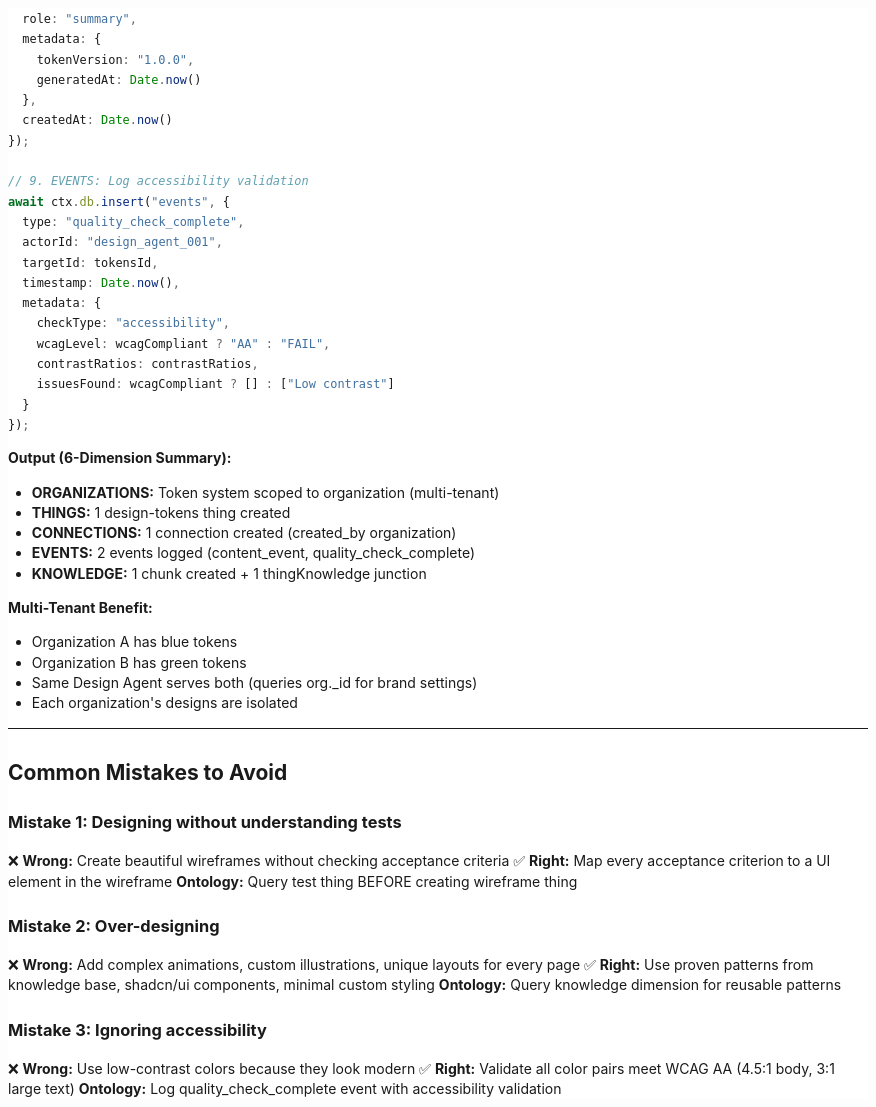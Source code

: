 ```typescript
  role: "summary",
  metadata: {
    tokenVersion: "1.0.0",
    generatedAt: Date.now()
  },
  createdAt: Date.now()
});

// 9. EVENTS: Log accessibility validation
await ctx.db.insert("events", {
  type: "quality_check_complete",
  actorId: "design_agent_001",
  targetId: tokensId,
  timestamp: Date.now(),
  metadata: {
    checkType: "accessibility",
    wcagLevel: wcagCompliant ? "AA" : "FAIL",
    contrastRatios: contrastRatios,
    issuesFound: wcagCompliant ? [] : ["Low contrast"]
  }
});
```

**Output (6-Dimension Summary):**
- **ORGANIZATIONS:** Token system scoped to organization (multi-tenant)
- **THINGS:** 1 design-tokens thing created
- **CONNECTIONS:** 1 connection created (created_by organization)
- **EVENTS:** 2 events logged (content_event, quality_check_complete)
- **KNOWLEDGE:** 1 chunk created + 1 thingKnowledge junction

**Multi-Tenant Benefit:**
- Organization A has blue tokens
- Organization B has green tokens
- Same Design Agent serves both (queries org._id for brand settings)
- Each organization's designs are isolated

---

## Common Mistakes to Avoid

### Mistake 1: Designing without understanding tests
❌ **Wrong:** Create beautiful wireframes without checking acceptance criteria
✅ **Right:** Map every acceptance criterion to a UI element in the wireframe
**Ontology:** Query test thing BEFORE creating wireframe thing

### Mistake 2: Over-designing
❌ **Wrong:** Add complex animations, custom illustrations, unique layouts for every page
✅ **Right:** Use proven patterns from knowledge base, shadcn/ui components, minimal custom styling
**Ontology:** Query knowledge dimension for reusable patterns

### Mistake 3: Ignoring accessibility
❌ **Wrong:** Use low-contrast colors because they look modern
✅ **Right:** Validate all color pairs meet WCAG AA (4.5:1 body, 3:1 large text)
**Ontology:** Log quality_check_complete event with accessibility validation
